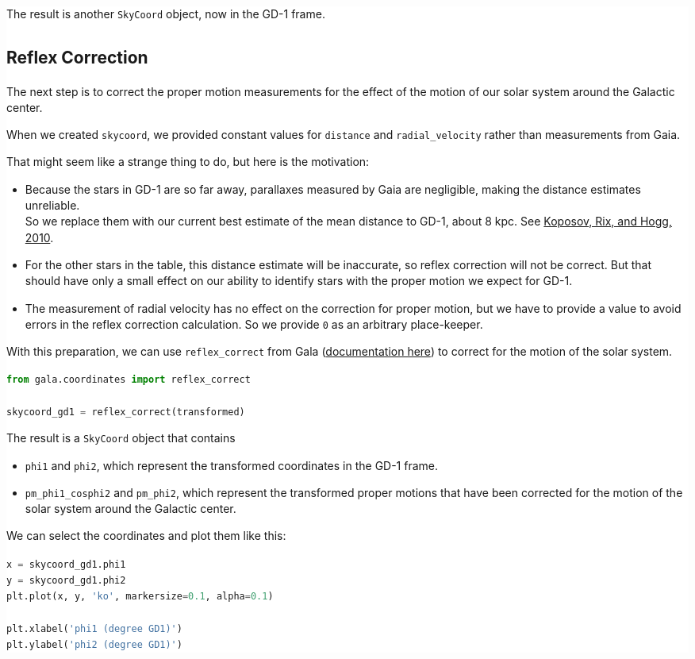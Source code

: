 The result is another `SkyCoord` object, now in the GD-1 frame.

## Reflex Correction

The next step is to correct the proper motion measurements for the
effect of the motion of our solar system around the Galactic center.

When we created `skycoord`, we provided constant values for `distance`
and `radial_velocity` rather than measurements from Gaia.

That might seem like a strange thing to do, but here is the motivation:

- Because the stars in GD-1 are so far away, parallaxes measured by Gaia
  are negligible, making the distance estimates unreliable.  
  So we replace them with our current best estimate of the mean distance to
  GD-1, about 8 kpc.  See [Koposov, Rix, and Hogg,
  2010](https://ui.adsabs.harvard.edu/abs/2010ApJ...712..260K/abstract).

- For the other stars in the table, this distance estimate will be
  inaccurate, so reflex correction will not be correct.  But that should
  have only a small effect on our ability to identify stars with the
  proper motion we expect for GD-1.

- The measurement of radial velocity has no effect on the correction
  for proper motion, but we have to provide a value to avoid errors in
  the reflex correction calculation.  So we provide `0` as an arbitrary
  place-keeper.

With this preparation, we can use `reflex_correct` from Gala
([documentation
here](https://gala-astro.readthedocs.io/en/latest/api/gala.coordinates.reflex_correct.html))
to correct for the motion of the solar system.

```python
from gala.coordinates import reflex_correct

skycoord_gd1 = reflex_correct(transformed)
```

The result is a `SkyCoord` object that contains

- `phi1` and `phi2`, which represent the transformed coordinates in
  the GD-1 frame.

- `pm_phi1_cosphi2` and `pm_phi2`, which represent the transformed proper motions that have been corrected for the motion of the solar system around the Galactic center.

We can select the coordinates and plot them like this:

```python
x = skycoord_gd1.phi1
y = skycoord_gd1.phi2
plt.plot(x, y, 'ko', markersize=0.1, alpha=0.1)

plt.xlabel('phi1 (degree GD1)')
plt.ylabel('phi2 (degree GD1)')
```
